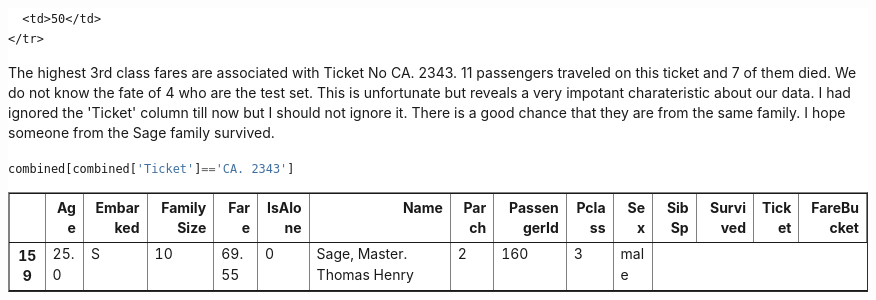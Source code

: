       <td>50</td>
    </tr>
  </tbody>
</table>
</div>



The highest 3rd class fares are associated with Ticket No CA. 2343. 11 passengers traveled on this ticket and 7 of them died. We do not know the fate of 4 who are the test set. This is unfortunate but reveals a very impotant charateristic about our data. I had ignored the 'Ticket' column till now but I should not ignore it. There is a good chance that they are from the same family. I hope someone from the Sage family survived.


```python
combined[combined['Ticket']=='CA. 2343']
```




<div>
<style scoped>
    .dataframe tbody tr th:only-of-type {
        vertical-align: middle;
    }

    .dataframe tbody tr th {
        vertical-align: top;
    }

    .dataframe thead th {
        text-align: right;
    }
</style>
<table border="1" class="dataframe">
  <thead>
    <tr style="text-align: right;">
      <th></th>
      <th>Age</th>
      <th>Embarked</th>
      <th>FamilySize</th>
      <th>Fare</th>
      <th>IsAlone</th>
      <th>Name</th>
      <th>Parch</th>
      <th>PassengerId</th>
      <th>Pclass</th>
      <th>Sex</th>
      <th>SibSp</th>
      <th>Survived</th>
      <th>Ticket</th>
      <th>FareBucket</th>
    </tr>
  </thead>
  <tbody>
    <tr>
      <th>159</th>
      <td>25.0</td>
      <td>S</td>
      <td>10</td>
      <td>69.55</td>
      <td>0</td>
      <td>Sage, Master. Thomas Henry</td>
      <td>2</td>
      <td>160</td>
      <td>3</td>
      <td>male</td>
